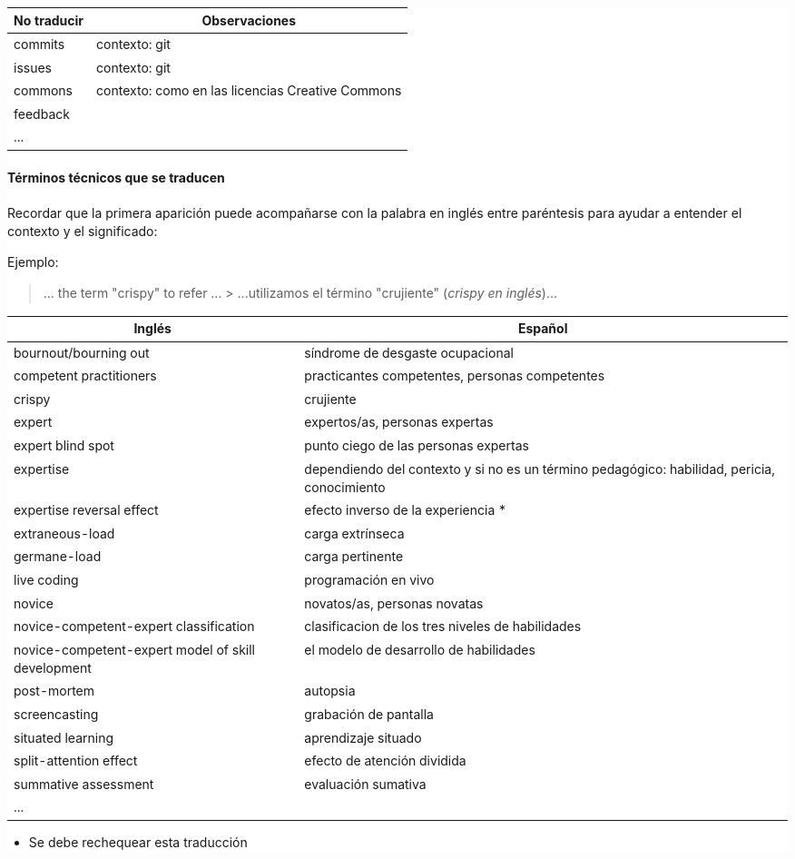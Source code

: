 | No traducir    | Observaciones  |
| ---------------|----------------|
| commits        | contexto: git  |
| issues         | contexto: git  |
| commons        | contexto: como en las licencias Creative Commons |
| feedback       | |
| ... |

#### Términos técnicos que se traducen
Recordar que la primera aparición puede acompañarse con la palabra en inglés entre paréntesis para ayudar a entender el contexto y el significado:

Ejemplo:
> ... the term "crispy" to refer ... > ...utilizamos el término "crujiente" (_crispy en inglés_)...

| Inglés                | Español                           |
| ----------------------|-----------------------------------|
| bournout/bourning out | síndrome de desgaste ocupacional  |
| competent practitioners| practicantes competentes, personas competentes |
| crispy                | crujiente                         |
| expert                | expertos/as, personas expertas |
| expert blind spot     |punto ciego de las personas expertas|
| expertise | dependiendo del contexto y si no es un término pedagógico: habilidad, pericia, conocimiento |
| expertise reversal effect | efecto inverso de la experiencia * |
| extraneous-load       | carga extrínseca                  |
| germane-load          | carga pertinente                  |
| live coding | programación en vivo |
| novice                | novatos/as, personas novatas |
| novice-competent-expert classification |clasificacion de los tres niveles de habilidades |
| novice-competent-expert model of skill development | el modelo de desarrollo de habilidades |
| post-mortem  | autopsia |
| screencasting | grabación de pantalla |
| situated learning | aprendizaje situado |
| split-attention effect| efecto de atención dividida       |
| summative assessment  |evaluación sumativa |
| ... |
* Se debe rechequear esta traducción
